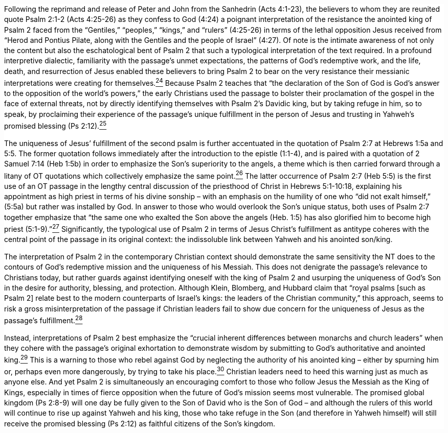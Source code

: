 <span style="color:#000000;">Following the reprimand and release of Peter and John from the Sanhedrin (Acts 4:1-23), the believers to whom they are reunited quote Psalm 2:1-2 (Acts 4:25-26) as they confess to God (4:24) a poignant interpretation of the resistance the anointed king of Psalm 2 faced from the “Gentiles,” “peoples,” “kings,” and “rulers” (4:25-26) in terms of the lethal opposition Jesus received from “Herod and Pontius Pilate, along with the Gentiles and the people of Israel” (4:27). Of note is the intimate awareness of not only the content but also the eschatological bent of Psalm 2 that such a typological interpretation of the text required. In a profound interpretive dialectic, familiarity with the passage&#8217;s unmet expectations, the patterns of God&#8217;s redemptive work, and the life, death, and resurrection of Jesus enabled these believers to bring Psalm 2 to bear on the very resistance their messianic interpretations were creating for themselves.<a href="#sdfootnote24sym" name="sdfootnote24anc"><span style="color:#000000;"><sup>24</sup></span></a> Because Psalm 2 teaches that “the declaration of the Son of God is God&#8217;s answer to the opposition of the world&#8217;s powers,” the early Christians used the passage to bolster their proclamation of the gospel in the face of external threats, not by directly identifying themselves with Psalm 2&#8217;s Davidic king, but by taking refuge in him, so to speak, by proclaiming their experience of the passage&#8217;s unique fulfillment in the person of Jesus and trusting in Yahweh&#8217;s promised blessing (Ps 2:12).<a href="#sdfootnote25sym" name="sdfootnote25anc"><span style="color:#000000;"><sup>25</sup></span></a> </span>

<span style="color:#000000;">The uniqueness of Jesus&#8217; fulfillment of the second psalm is further accentuated in the quotation of Psalm 2:7 at Hebrews 1:5a and 5:5. The former quotation follows immediately after the introduction to the epistle (1:1-4), and is paired with a quotation of 2 Samuel 7:14 (Heb 1:5b) in order to emphasize the Son&#8217;s superiority to the angels, a theme which is then carried forward through a litany of OT quotations which collectively emphasize the same point.<a href="#sdfootnote26sym" name="sdfootnote26anc"><span style="color:#000000;"><sup>26</sup></span></a> The latter occurrence of Psalm 2:7 (Heb 5:5) is the first use of an OT passage in the lengthy central discussion of the priesthood of Christ in Hebrews 5:1-10:18, explaining his appointment as high priest in terms of his divine sonship – with an emphasis on the humility of one who “did not exalt himself,” (5:5a) but rather was installed by God. In answer to those who would overlook the Son&#8217;s unique status, both uses of Psalm 2:7 together emphasize that “the same one who exalted the Son above the angels (Heb. 1:5) has also glorified him to become high priest (5:1-9).”<a href="#sdfootnote27sym" name="sdfootnote27anc"><span style="color:#000000;"><sup>27</sup></span></a> Significantly, the typological use of Psalm 2 in terms of Jesus Christ&#8217;s fulfillment as antitype coheres with the central point of the passage in its original context: the indissoluble link between Yahweh and his anointed son/king.</span>

 <span style="color:#000000;">The interpretation of Psalm 2 in the contemporary Christian context should demonstrate the same sensitivity the NT does to the contours of God&#8217;s redemptive mission and the uniqueness of his Messiah. This does not denigrate the passage&#8217;s relevance to Christians today, but rather guards against identifying oneself with the king of Psalm 2 and usurping the uniqueness of God&#8217;s Son in the desire for authority, blessing, and protection. Although Klein, Blomberg, and Hubbard claim that “royal psalms [such as Psalm 2] relate best to the modern counterparts of Israel’s kings: the leaders of the Christian community,” this approach, seems to risk a gross misinterpretation of the passage if Christian leaders fail to show due concern for the uniqueness of Jesus as the passage&#8217;s fulfillment.<a href="#sdfootnote28sym" name="sdfootnote28anc"><span style="color:#000000;"><sup>28</sup></span></a> </span>

 <span style="color:#000000;">Instead, interpretations of Psalm 2 best emphasize the “crucial inherent differences between monarchs and church leaders” when they cohere with the passage&#8217;s original exhortation to demonstrate wisdom by submitting to God&#8217;s authoritative and anointed king.<a href="#sdfootnote29sym" name="sdfootnote29anc"><span style="color:#000000;"><sup>29</sup></span></a> This is a warning to those who rebel against God by neglecting the authority of his anointed king – either by spurning him or, perhaps even more dangerously, by trying to take his place.<a href="#sdfootnote30sym" name="sdfootnote30anc"><span style="color:#000000;"><sup>30</sup></span></a> Christian leaders need to heed this warning just as much as anyone else. And yet Psalm 2 is simultaneously an encouraging comfort to those who follow Jesus the Messiah as the King of Kings, especially in times of fierce opposition when the future of God&#8217;s mission seems most vulnerable. The promised global kingdom (Ps 2:8-9) will one day be fully given to the Son of David who is the Son of God – and although the rulers of this world will continue to rise up against Yahweh and his king, those who take refuge in the Son (and therefore in Yahweh himself) will still receive the promised blessing (Ps 2:12) as faithful citizens of the Son&#8217;s kingdom.</span>
